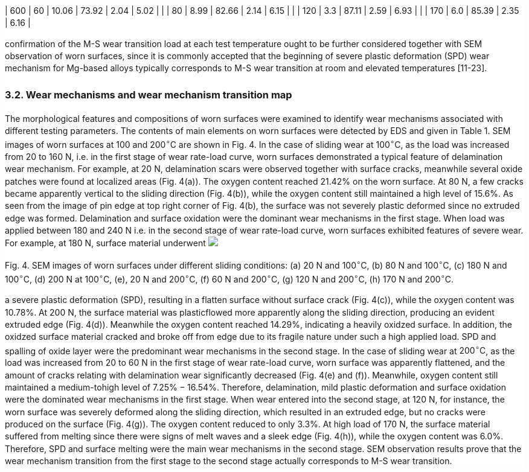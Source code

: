 | 600 | 60 | 10.06 | 73.92 | 2.04 | 5.02 |
|  | 80 | 8.99 | 82.66 | 2.14 | 6.15 |
|  | 120 | 3.3 | 87.11 | 2.59 | 6.93 |
|  | 170 | 6.0 | 85.39 | 2.35 | 6.16 |

confirmation of the M-S wear transition load at each test temperature ought to be further considered together with SEM observation of worn surfaces, since it is commonly accepted that the beginning of severe plastic deformation (SPD) wear mechanism for Mg-based alloys typically corresponds to M-S wear transition at room and elevated temperatures [11-23].

### 3.2. Wear mechanisms and wear mechanism transition map

The morphological features and compositions of worn surfaces were examined to identify wear mechanisms associated with different testing parameters. The contents of main elements on worn surfaces were detected by EDS and given in Table 1. SEM images of worn surfaces at 100 and $200^{\circ} \mathrm{C}$ are shown in Fig. 4. In the case of sliding wear at $100^{\circ} \mathrm{C}$, as the load was increased from 20 to $160 \mathrm{~N}$, i.e. in the first stage of wear rate-load curve, worn surfaces demonstrated a typical feature of delamination wear mechanism. For example, at $20 \mathrm{~N}$, delamination scars were observed together with surface cracks, meanwhile several oxide patches were found at localized areas (Fig. 4(a)). The oxygen content reached $21.42 \%$ on the worn surface. At $80 \mathrm{~N}$, a few cracks became apparently vertical to the sliding direction (Fig. 4(b)), while the oxygen content still maintained a high level of $15.6 \%$. As seen from the image of pin edge at top right corner of Fig. 4(b), the surface was not severely plastic deformed since no extruded edge was formed. Delamination and surface oxidation were the dominant wear mechanisms in the first stage. When load was applied between 180 and $240 \mathrm{~N}$ i.e. in the second stage of wear rate-load curve, worn surfaces exhibited features of severe wear. For example, at $180 \mathrm{~N}$, surface material underwent
![](https://cdn.mathpix.com/cropped/2024_04_28_6bfc0d8a17c6ac995cc3g-04.jpg?height=1924&width=864&top_left_y=220&top_left_x=1054)

Fig. 4. SEM images of worn surfaces under different sliding conditions: (a) $20 \mathrm{~N}$ and $100{ }^{\circ} \mathrm{C}$, (b) $80 \mathrm{~N}$ and $100^{\circ} \mathrm{C}$, (c) $180 \mathrm{~N}$ and $100^{\circ} \mathrm{C}$, (d) $200 \mathrm{~N}$ at $100^{\circ} \mathrm{C}$, (e), $20 \mathrm{~N}$ and $200^{\circ} \mathrm{C}$, (f) $60 \mathrm{~N}$ and $200^{\circ} \mathrm{C}$, (g) $120 \mathrm{~N}$ and $200^{\circ} \mathrm{C}$, (h) $170 \mathrm{~N}$ and $200^{\circ} \mathrm{C}$.

a severe plastic deformation (SPD), resulting in a flatten surface without surface crack (Fig. 4(c)), while the oxygen content was $10.78 \%$. At $200 \mathrm{~N}$, the surface material was plasticflowed more apparently along the sliding direction, producing an evident extruded edge (Fig. 4(d)). Meanwhile the oxygen
content reached $14.29 \%$, indicating a heavily oxidzed surface. In addition, the oxidzed surface material cracked and broke off from edge due to its fragile nature under such a high applied load. SPD and spalling of oxide layer were the predominant wear mechanisms in the second stage. In the case of sliding wear at $200^{\circ} \mathrm{C}$, as the load was increased from 20 to $60 \mathrm{~N}$ in the first stage of wear rate-load curve, worn surface was apparently flattened, and the amount of cracks relating with delamination wear significantly decreased (Fig. 4(e) and (f)). Meanwhile, oxygen content still maintained a medium-tohigh level of $7.25 \%-16.54 \%$. Therefore, delamination, mild plastic deformation and surface oxidation were the dominated wear mechanisms in the first stage. When wear entered into the second stage, at $120 \mathrm{~N}$, for instance, the worn surface was severely deformed along the sliding direction, which resulted in an extruded edge, but no cracks were produced on the surface (Fig. 4(g)). The oxygen content reduced to only 3.3\%. At high load of $170 \mathrm{~N}$, the surface material suffered from melting since there were signs of melt waves and a sleek edge (Fig. 4(h)), while the oxygen content was $6.0 \%$. Therefore, SPD and surface melting were the main wear mechanisms in the second stage. SEM observation results prove that the wear mechanism transition from the first stage to the second stage actually corresponds to M-S wear transition.


[^0]:    * Corresponding author.